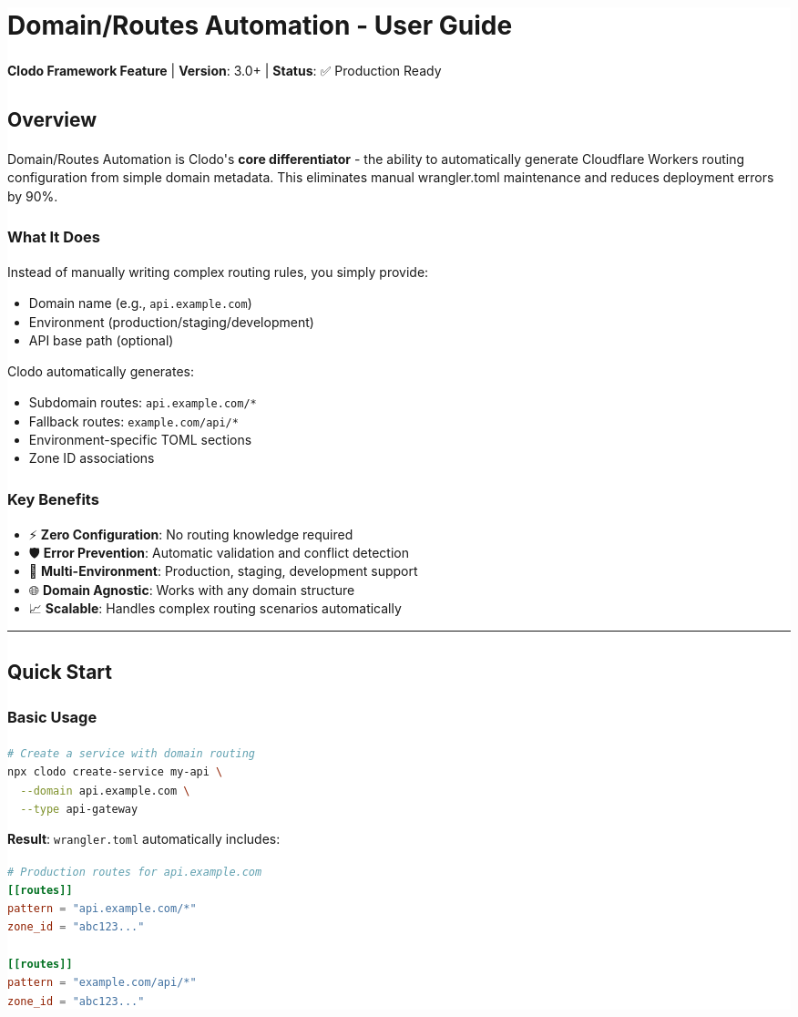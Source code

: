 # Domain/Routes Automation - User Guide

**Clodo Framework Feature** | **Version**: 3.0+ | **Status**: ✅ Production Ready

## Overview

Domain/Routes Automation is Clodo's **core differentiator** - the ability to automatically generate Cloudflare Workers routing configuration from simple domain metadata. This eliminates manual wrangler.toml maintenance and reduces deployment errors by 90%.

### What It Does

Instead of manually writing complex routing rules, you simply provide:
- Domain name (e.g., `api.example.com`)
- Environment (production/staging/development)
- API base path (optional)

Clodo automatically generates:
- Subdomain routes: `api.example.com/*`
- Fallback routes: `example.com/api/*`
- Environment-specific TOML sections
- Zone ID associations

### Key Benefits

- ⚡ **Zero Configuration**: No routing knowledge required
- 🛡️ **Error Prevention**: Automatic validation and conflict detection
- 🔄 **Multi-Environment**: Production, staging, development support
- 🌐 **Domain Agnostic**: Works with any domain structure
- 📈 **Scalable**: Handles complex routing scenarios automatically

---

## Quick Start

### Basic Usage

```bash
# Create a service with domain routing
npx clodo create-service my-api \
  --domain api.example.com \
  --type api-gateway
```

**Result**: `wrangler.toml` automatically includes:
```toml
# Production routes for api.example.com
[[routes]]
pattern = "api.example.com/*"
zone_id = "abc123..."

[[routes]]
pattern = "example.com/api/*"
zone_id = "abc123..."
```
